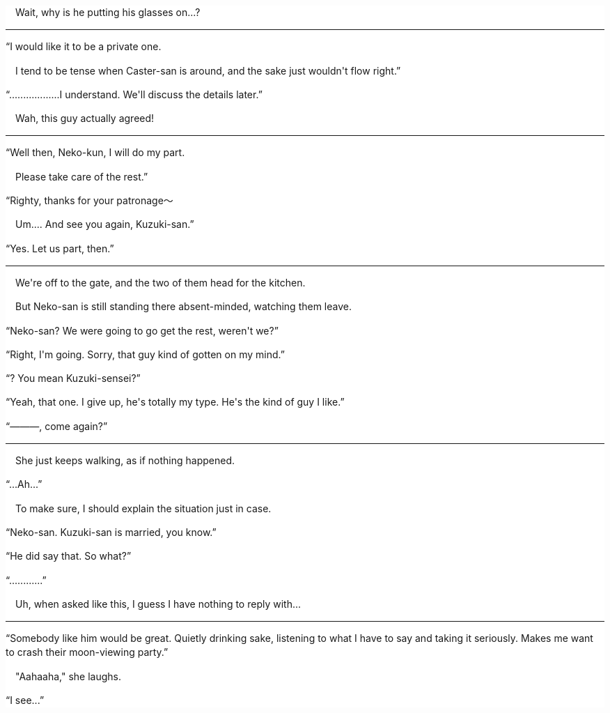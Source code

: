 　Wait, why is he putting his glasses on...?  
  
---  
  
“I would like it to be a private one.  
  
　I tend to be tense when Caster-san is around, and the sake just wouldn't flow right.”  
  
“..................I understand. We'll discuss the details later.”  
  
　Wah, this guy actually agreed!  
  
---  
  
“Well then, Neko-kun, I will do my part.  
  
　Please take care of the rest.”  
  
“Righty, thanks for your patronage～  
  
　Um.... And see you again, Kuzuki-san.”  
  
“Yes. Let us part, then.”  
  
---  
  
　We're off to the gate, and the two of them head for the kitchen.  
  
　But Neko-san is still standing there absent-minded, watching them leave.  
  
“Neko-san? We were going to go get the rest, weren't we?”  
  
“Right, I'm going. Sorry, that guy kind of gotten on my mind.”  
  
“? You mean Kuzuki-sensei?”  
  
“Yeah, that one. I give up, he's totally my type. He's the kind of guy I like.”  
  
“―――, come again?”  
  
---  
  
　She just keeps walking, as if nothing happened.  
  
“...Ah...”  
  
　To make sure, I should explain the situation just in case.  
  
“Neko-san. Kuzuki-san is married, you know.”  
  
“He did say that. So what?”  
  
“............”  
  
　Uh, when asked like this, I guess I have nothing to reply with...  
  
---  
  
“Somebody like him would be great. Quietly drinking sake, listening to what I have to say and taking it seriously. Makes me want to crash their moon-viewing party.”  
  
　"Aahaaha," she laughs.  
  
“I see...”  
  